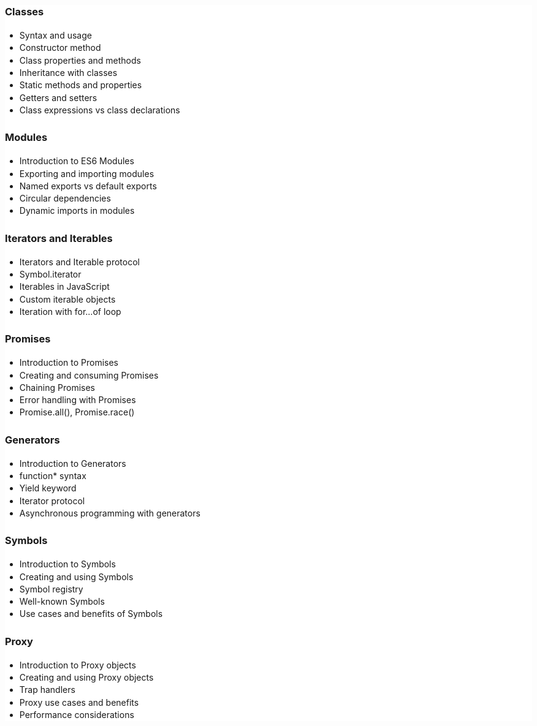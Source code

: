 ### Classes
- Syntax and usage
- Constructor method
- Class properties and methods
- Inheritance with classes
- Static methods and properties
- Getters and setters
- Class expressions vs class declarations

### Modules
- Introduction to ES6 Modules
- Exporting and importing modules
- Named exports vs default exports
- Circular dependencies
- Dynamic imports in modules

### Iterators and Iterables
- Iterators and Iterable protocol
- Symbol.iterator
- Iterables in JavaScript
- Custom iterable objects
- Iteration with for...of loop

### Promises
- Introduction to Promises
- Creating and consuming Promises
- Chaining Promises
- Error handling with Promises
- Promise.all(), Promise.race()

### Generators
- Introduction to Generators
- function* syntax
- Yield keyword
- Iterator protocol
- Asynchronous programming with generators

### Symbols
- Introduction to Symbols
- Creating and using Symbols
- Symbol registry
- Well-known Symbols
- Use cases and benefits of Symbols

### Proxy
- Introduction to Proxy objects
- Creating and using Proxy objects
- Trap handlers
- Proxy use cases and benefits
- Performance considerations

